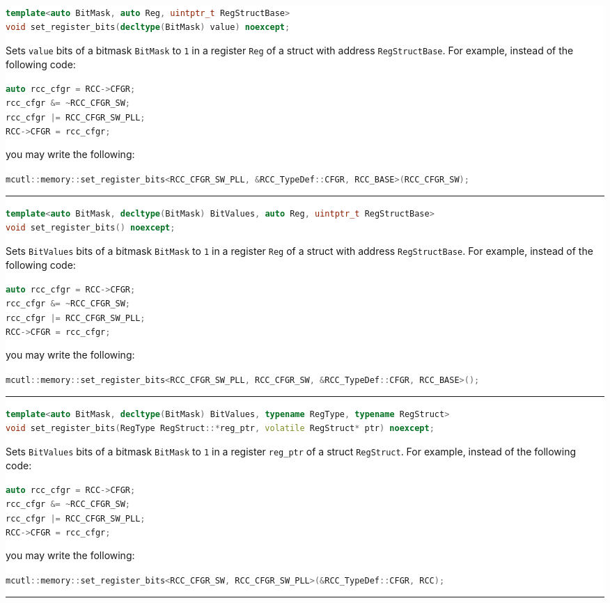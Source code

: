 
```cpp
template<auto BitMask, auto Reg, uintptr_t RegStructBase>
void set_register_bits(decltype(BitMask) value) noexcept;
```
Sets `value` bits of a bitmask `BitMask` to `1` in a register `Reg` of a struct with address `RegStructBase`. For example, instead of the following code:
```c
auto rcc_cfgr = RCC->CFGR;
rcc_cfgr &= ~RCC_CFGR_SW;
rcc_cfgr |= RCC_CFGR_SW_PLL;
RCC->CFGR = rcc_cfgr;
```
you may write the following:
```cpp
mcutl::memory::set_register_bits<RCC_CFGR_SW_PLL, &RCC_TypeDef::CFGR, RCC_BASE>(RCC_CFGR_SW);
```

---

```cpp
template<auto BitMask, decltype(BitMask) BitValues, auto Reg, uintptr_t RegStructBase>
void set_register_bits() noexcept;
```
Sets `BitValues` bits of a bitmask `BitMask` to `1` in a register `Reg` of a struct with address `RegStructBase`. For example, instead of the following code:
```c
auto rcc_cfgr = RCC->CFGR;
rcc_cfgr &= ~RCC_CFGR_SW;
rcc_cfgr |= RCC_CFGR_SW_PLL;
RCC->CFGR = rcc_cfgr;
```
you may write the following:
```cpp
mcutl::memory::set_register_bits<RCC_CFGR_SW_PLL, RCC_CFGR_SW, &RCC_TypeDef::CFGR, RCC_BASE>();
```

---

```cpp
template<auto BitMask, decltype(BitMask) BitValues, typename RegType, typename RegStruct>
void set_register_bits(RegType RegStruct::*reg_ptr, volatile RegStruct* ptr) noexcept;
```
Sets `BitValues` bits of a bitmask `BitMask` to `1` in a register `reg_ptr` of a struct `RegStruct`. For example, instead of the following code:
```c
auto rcc_cfgr = RCC->CFGR;
rcc_cfgr &= ~RCC_CFGR_SW;
rcc_cfgr |= RCC_CFGR_SW_PLL;
RCC->CFGR = rcc_cfgr;
```
you may write the following:
```cpp
mcutl::memory::set_register_bits<RCC_CFGR_SW, RCC_CFGR_SW_PLL>(&RCC_TypeDef::CFGR, RCC);
```

---
